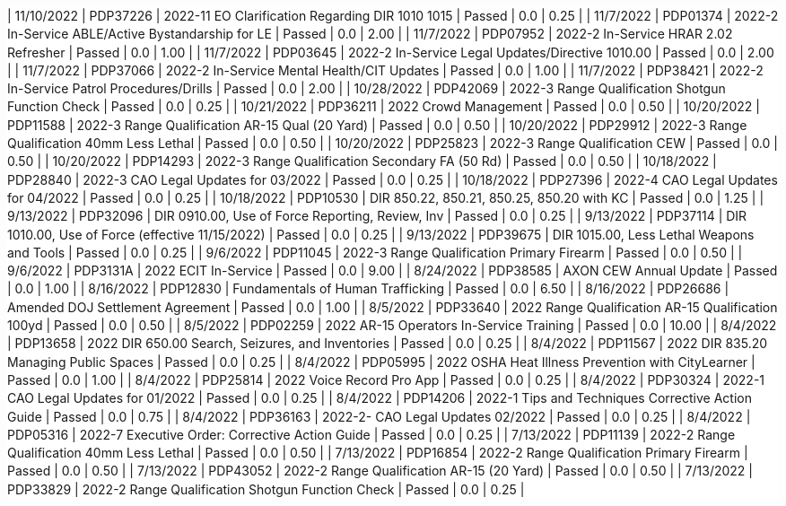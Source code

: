 | 11/10/2022 | PDP37226 | 2022-11 EO Clarification Regarding DIR 1010  1015 | Passed | 0.0 | 0.25 |
| 11/7/2022 | PDP01374 | 2022-2 In-Service ABLE/Active Bystandarship for LE | Passed | 0.0 | 2.00 |
| 11/7/2022 | PDP07952 | 2022-2 In-Service HRAR 2.02 Refresher | Passed | 0.0 | 1.00 |
| 11/7/2022 | PDP03645 | 2022-2 In-Service Legal Updates/Directive 1010.00 | Passed | 0.0 | 2.00 |
| 11/7/2022 | PDP37066 | 2022-2 In-Service Mental Health/CIT Updates | Passed | 0.0 | 1.00 |
| 11/7/2022 | PDP38421 | 2022-2 In-Service Patrol Procedures/Drills | Passed | 0.0 | 2.00 |
| 10/28/2022 | PDP42069 | 2022-3 Range Qualification Shotgun Function Check | Passed | 0.0 | 0.25 |
| 10/21/2022 | PDP36211 | 2022 Crowd Management | Passed | 0.0 | 0.50 |
| 10/20/2022 | PDP11588 | 2022-3 Range Qualification AR-15 Qual (20 Yard) | Passed | 0.0 | 0.50 |
| 10/20/2022 | PDP29912 | 2022-3 Range Qualification 40mm Less Lethal | Passed | 0.0 | 0.50 |
| 10/20/2022 | PDP25823 | 2022-3 Range Qualification CEW | Passed | 0.0 | 0.50 |
| 10/20/2022 | PDP14293 | 2022-3 Range Qualification Secondary FA (50 Rd) | Passed | 0.0 | 0.50 |
| 10/18/2022 | PDP28840 | 2022-3 CAO Legal Updates for 03/2022 | Passed | 0.0 | 0.25 |
| 10/18/2022 | PDP27396 | 2022-4 CAO Legal Updates for 04/2022 | Passed | 0.0 | 0.25 |
| 10/18/2022 | PDP10530 | DIR 850.22, 850.21, 850.25, 850.20 with KC | Passed | 0.0 | 1.25 |
| 9/13/2022 | PDP32096 | DIR 0910.00, Use of Force Reporting, Review,  Inv | Passed | 0.0 | 0.25 |
| 9/13/2022 | PDP37114 | DIR 1010.00, Use of Force (effective 11/15/2022) | Passed | 0.0 | 0.25 |
| 9/13/2022 | PDP39675 | DIR 1015.00, Less Lethal Weapons and Tools | Passed | 0.0 | 0.25 |
| 9/6/2022 | PDP11045 | 2022-3 Range Qualification Primary Firearm | Passed | 0.0 | 0.50 |
| 9/6/2022 | PDP3131A | 2022 ECIT In-Service | Passed | 0.0 | 9.00 |
| 8/24/2022 | PDP38585 | AXON CEW Annual Update | Passed | 0.0 | 1.00 |
| 8/16/2022 | PDP12830 | Fundamentals of Human Trafficking | Passed | 0.0 | 6.50 |
| 8/16/2022 | PDP26686 | Amended DOJ Settlement Agreement | Passed | 0.0 | 1.00 |
| 8/5/2022 | PDP33640 | 2022 Range Qualification AR-15 Qualification 100yd | Passed | 0.0 | 0.50 |
| 8/5/2022 | PDP02259 | 2022 AR-15 Operators In-Service Training | Passed | 0.0 | 10.00 |
| 8/4/2022 | PDP13658 | 2022 DIR 650.00 Search, Seizures, and Inventories | Passed | 0.0 | 0.25 |
| 8/4/2022 | PDP11567 | 2022 DIR 835.20 Managing Public Spaces | Passed | 0.0 | 0.25 |
| 8/4/2022 | PDP05995 | 2022 OSHA Heat Illness Prevention with CityLearner | Passed | 0.0 | 1.00 |
| 8/4/2022 | PDP25814 | 2022 Voice Record Pro App | Passed | 0.0 | 0.25 |
| 8/4/2022 | PDP30324 | 2022-1 CAO Legal Updates for 01/2022 | Passed | 0.0 | 0.25 |
| 8/4/2022 | PDP14206 | 2022-1 Tips and Techniques Corrective Action Guide | Passed | 0.0 | 0.75 |
| 8/4/2022 | PDP36163 | 2022-2- CAO Legal Updates 02/2022 | Passed | 0.0 | 0.25 |
| 8/4/2022 | PDP05316 | 2022-7 Executive Order: Corrective Action Guide | Passed | 0.0 | 0.25 |
| 7/13/2022 | PDP11139 | 2022-2 Range Qualification 40mm Less Lethal | Passed | 0.0 | 0.50 |
| 7/13/2022 | PDP16854 | 2022-2 Range Qualification Primary Firearm | Passed | 0.0 | 0.50 |
| 7/13/2022 | PDP43052 | 2022-2 Range Qualification AR-15 (20 Yard) | Passed | 0.0 | 0.50 |
| 7/13/2022 | PDP33829 | 2022-2 Range Qualification Shotgun Function Check | Passed | 0.0 | 0.25 |